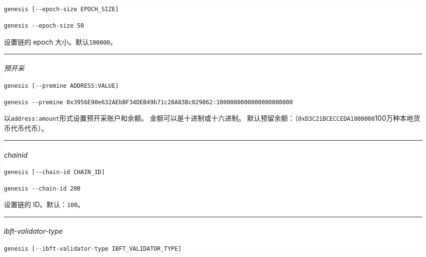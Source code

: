     genesis [--epoch-size EPOCH_SIZE]

</TabItem>
  <TabItem value="example" label="Example">

    genesis --epoch-size 50

</TabItem>
</Tabs>

设置链的 epoch 大小。默认`100000`。

---

#### <h4></h4><i>预开采</i>

<Tabs>
  <TabItem value="syntax" label="Syntax" default>

    genesis [--premine ADDRESS:VALUE]

</TabItem>
  <TabItem value="example" label="Example">

    genesis --premine 0x3956E90e632AEbBF34DEB49b71c28A83Bc029862:1000000000000000000000

</TabItem>
</Tabs>

以`address:amount`形式设置预开采账户和余额。
金额可以是十进制或十六进制。
默认预留余额：（`0xD3C21BCECCEDA1000000`100万种本地货币代币代币）。

---

#### <h4></h4><i>chainid</i>

<Tabs>
  <TabItem value="syntax" label="Syntax" default>

    genesis [--chain-id CHAIN_ID]

</TabItem>
  <TabItem value="example" label="Example">

    genesis --chain-id 200

</TabItem>
</Tabs>

设置链的 ID。默认：`100`。

---

#### <h4></h4><i>ibft-validator-type</i>

<Tabs>
  <TabItem value="syntax" label="Syntax" default>

    genesis [--ibft-validator-type IBFT_VALIDATOR_TYPE]
